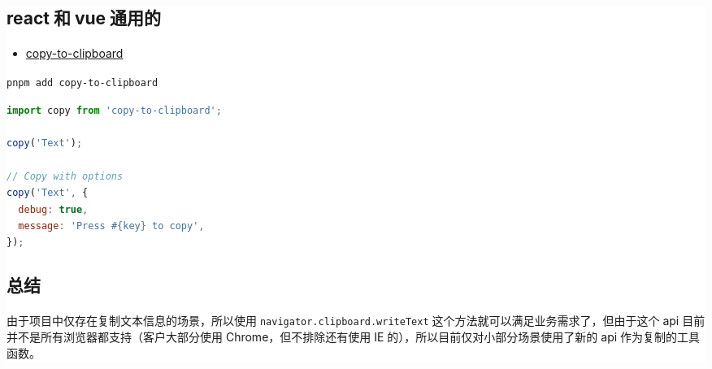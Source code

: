 ## react 和 vue 通用的

- [copy-to-clipboard](https://www.npmjs.com/package/copy-to-clipboard)

```shell
pnpm add copy-to-clipboard
```

```js
import copy from 'copy-to-clipboard';

copy('Text');

// Copy with options
copy('Text', {
  debug: true,
  message: 'Press #{key} to copy',
});
```

## 总结

由于项目中仅存在复制文本信息的场景，所以使用 `navigator.clipboard.writeText` 这个方法就可以满足业务需求了，但由于这个 api 目前并不是所有浏览器都支持（客户大部分使用 Chrome，但不排除还有使用 IE 的），所以目前仅对小部分场景使用了新的 api 作为复制的工具函数。
